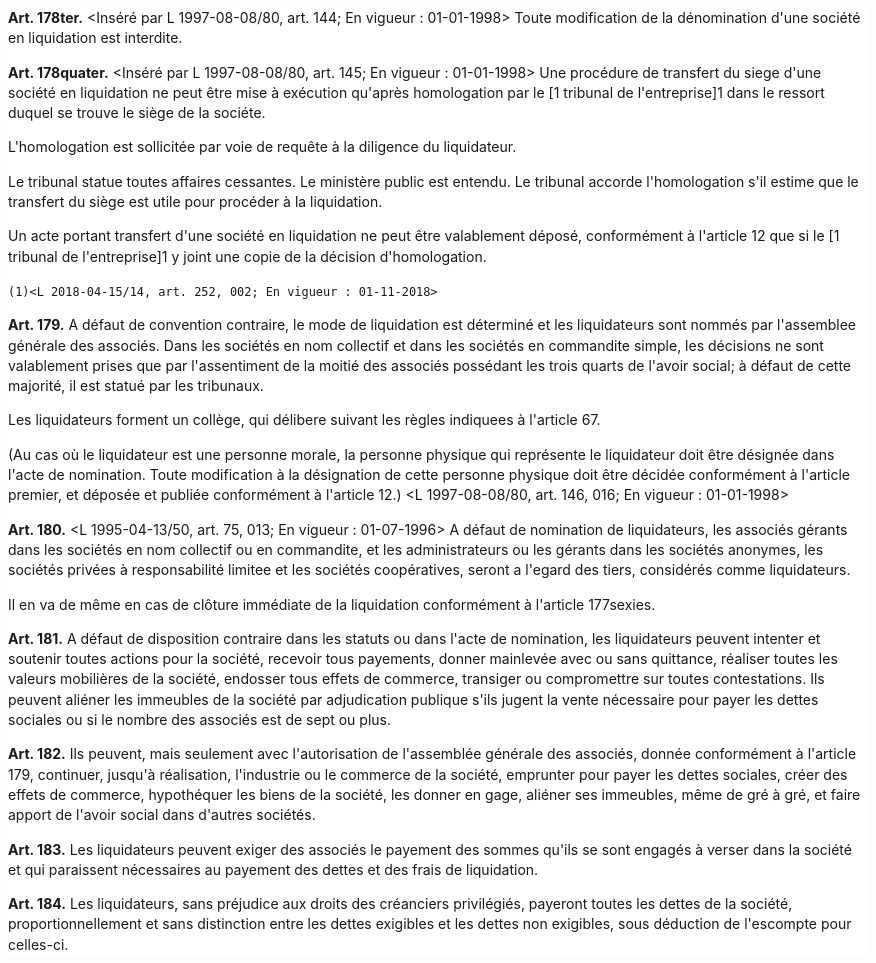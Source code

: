 **Art. 178ter.** <Inséré par L 1997-08-08/80, art. 144;  En vigueur :  01-01-1998> Toute modification de la dénomination d'une société en liquidation est interdite.

**Art. 178quater.** <Inséré par L 1997-08-08/80, art. 145;  En vigueur :  01-01-1998> Une procédure de transfert du siege d'une société en liquidation ne peut être mise à exécution qu'après homologation par le [1 tribunal de l'entreprise]1 dans le ressort duquel se trouve le siège de la sociéte.

L'homologation est sollicitée par voie de requête à la diligence du liquidateur.

Le tribunal statue toutes affaires cessantes. Le ministère public est entendu. Le tribunal accorde l'homologation s'il estime que le transfert du siège est utile pour procéder à la liquidation.

Un acte portant transfert d'une société en liquidation ne peut être valablement déposé, conformément à l'article 12 que si le [1 tribunal de l'entreprise]1 y joint une copie de la décision d'homologation.

`(1)<L 2018-04-15/14, art. 252, 002; En vigueur : 01-11-2018>`

**Art. 179.** A défaut de convention contraire, le mode de liquidation est déterminé et les liquidateurs sont nommés par l'assemblee générale des associés. Dans les sociétés en nom collectif et dans les sociétés en commandite simple, les décisions ne sont valablement prises que par l'assentiment de la moitié des associés possédant les trois quarts de l'avoir social; à défaut de cette majorité, il est statué par les tribunaux.

Les liquidateurs forment un collège, qui délibere suivant les règles indiquees à l'article 67.

(Au cas où le liquidateur est une personne morale, la personne physique qui représente le liquidateur doit être désignée dans l'acte de nomination. Toute modification à la désignation de cette personne physique doit être décidée conformément à l'article premier, et déposée et publiée conformément à l'article 12.) <L 1997-08-08/80, art. 146, 016;  En vigueur :  01-01-1998>

**Art. 180.** <L 1995-04-13/50, art. 75, 013;  En vigueur :  01-07-1996> A défaut de nomination de liquidateurs, les associés gérants dans les sociétés en nom collectif ou en commandite, et les administrateurs ou les gérants dans les sociétés anonymes, les sociétés privées à responsabilité limitee et les sociétés coopératives, seront a l'egard des tiers, considérés comme liquidateurs.

Il en va de même en cas de clôture immédiate de la liquidation conformément à l'article 177sexies.

**Art. 181.** A défaut de disposition contraire dans les statuts ou dans l'acte de nomination, les liquidateurs peuvent intenter et soutenir toutes actions pour la société, recevoir tous payements, donner mainlevée avec ou sans quittance, réaliser toutes les valeurs mobilières de la société, endosser tous effets de commerce, transiger ou compromettre sur toutes contestations. Ils peuvent aliéner les immeubles de la société par adjudication publique s'ils jugent la vente nécessaire pour payer les dettes sociales ou si le nombre des associés est de sept ou plus.

**Art. 182.** Ils peuvent, mais seulement avec l'autorisation de l'assemblée générale des associés, donnée conformément à l'article 179, continuer, jusqu'à réalisation, l'industrie ou le commerce de la société, emprunter pour payer les dettes sociales, créer des effets de commerce, hypothéquer les biens de la société, les donner en gage, aliéner ses immeubles, même de gré à gré, et faire apport de l'avoir social dans d'autres sociétés.

**Art. 183.** Les liquidateurs peuvent exiger des associés le payement des sommes qu'ils se sont engagés à verser dans la société et qui paraissent nécessaires au payement des dettes et des frais de liquidation.

**Art. 184.** Les liquidateurs, sans préjudice aux droits des créanciers privilégiés, payeront toutes les dettes de la société, proportionnellement et sans distinction entre les dettes exigibles et les dettes non exigibles, sous déduction de l'escompte pour celles-ci.
